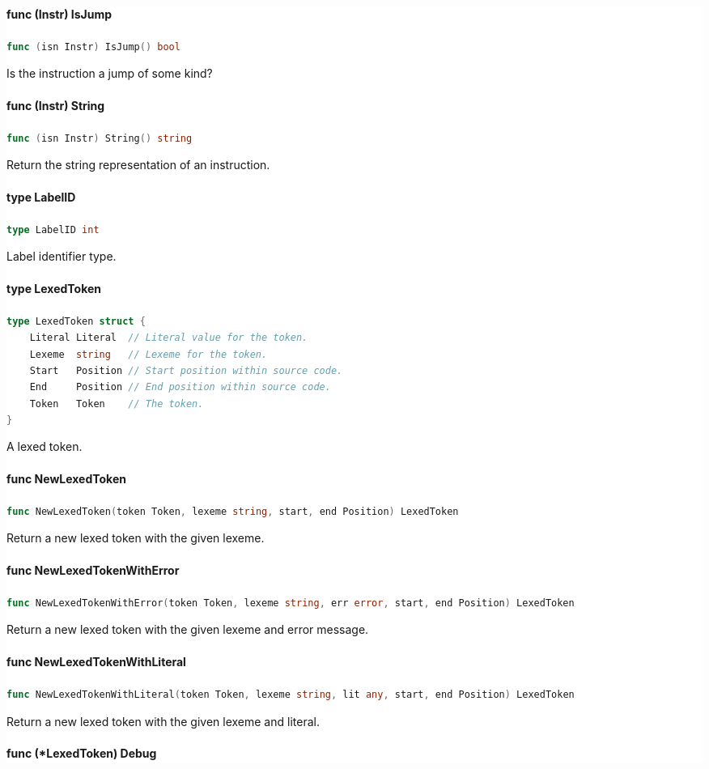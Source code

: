 
#### func (Instr) IsJump

```go
func (isn Instr) IsJump() bool
```
Is the instruction a jump of some kind?

#### func (Instr) String

```go
func (isn Instr) String() string
```
Return the string representation of an instruction.

#### type LabelID

```go
type LabelID int
```

Label identifier type.

#### type LexedToken

```go
type LexedToken struct {
	Literal Literal  // Literal value for the token.
	Lexeme  string   // Lexeme for the token.
	Start   Position // Start position within source code.
	End     Position // End position within source code.
	Token   Token    // The token.
}
```

A lexed token.

#### func  NewLexedToken

```go
func NewLexedToken(token Token, lexeme string, start, end Position) LexedToken
```
Return a new lexed token with the given lexeme.

#### func  NewLexedTokenWithError

```go
func NewLexedTokenWithError(token Token, lexeme string, err error, start, end Position) LexedToken
```
Return a new lexed token with the given lexeme and error message.

#### func  NewLexedTokenWithLiteral

```go
func NewLexedTokenWithLiteral(token Token, lexeme string, lit any, start, end Position) LexedToken
```
Return a new lexed token with the given lexeme and literal.

#### func (*LexedToken) Debug
